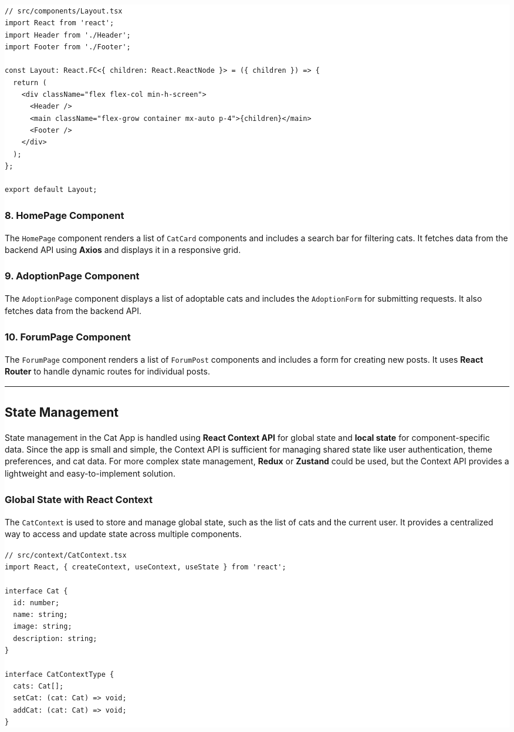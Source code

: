 ```tsx
// src/components/Layout.tsx
import React from 'react';
import Header from './Header';
import Footer from './Footer';

const Layout: React.FC<{ children: React.ReactNode }> = ({ children }) => {
  return (
    <div className="flex flex-col min-h-screen">
      <Header />
      <main className="flex-grow container mx-auto p-4">{children}</main>
      <Footer />
    </div>
  );
};

export default Layout;
```

### 8. **HomePage Component**
The `HomePage` component renders a list of `CatCard` components and includes a search bar for filtering cats. It fetches data from the backend API using **Axios** and displays it in a responsive grid.

### 9. **AdoptionPage Component**
The `AdoptionPage` component displays a list of adoptable cats and includes the `AdoptionForm` for submitting requests. It also fetches data from the backend API.

### 10. **ForumPage Component**
The `ForumPage` component renders a list of `ForumPost` components and includes a form for creating new posts. It uses **React Router** to handle dynamic routes for individual posts.

---

## State Management

State management in the Cat App is handled using **React Context API** for global state and **local state** for component-specific data. Since the app is small and simple, the Context API is sufficient for managing shared state like user authentication, theme preferences, and cat data. For more complex state management, **Redux** or **Zustand** could be used, but the Context API provides a lightweight and easy-to-implement solution.

### Global State with React Context

The `CatContext` is used to store and manage global state, such as the list of cats and the current user. It provides a centralized way to access and update state across multiple components.

```tsx
// src/context/CatContext.tsx
import React, { createContext, useContext, useState } from 'react';

interface Cat {
  id: number;
  name: string;
  image: string;
  description: string;
}

interface CatContextType {
  cats: Cat[];
  setCat: (cat: Cat) => void;
  addCat: (cat: Cat) => void;
}

```